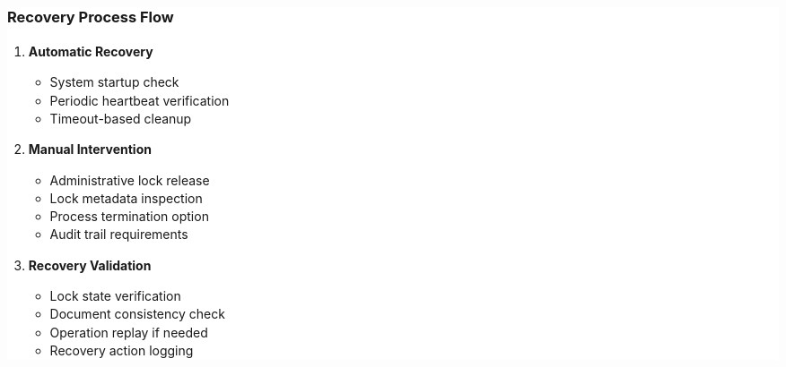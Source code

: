 ```python
```

### Recovery Process Flow
1. **Automatic Recovery**
   - System startup check
   - Periodic heartbeat verification
   - Timeout-based cleanup

2. **Manual Intervention**
   - Administrative lock release
   - Lock metadata inspection
   - Process termination option
   - Audit trail requirements

3. **Recovery Validation**
   - Lock state verification
   - Document consistency check
   - Operation replay if needed
   - Recovery action logging